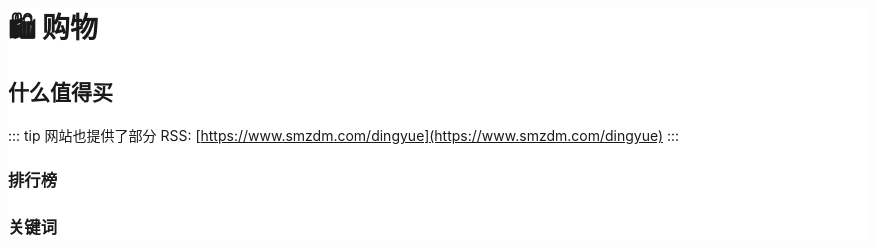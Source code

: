 # 🛍️ 购物

## 什么值得买 <Site url="post.smzdm.com"/>

::: tip
网站也提供了部分 RSS: [https://www.smzdm.com/dingyue](https://www.smzdm.com/dingyue)
:::

### 排行榜 <Site url="post.smzdm.com" size="sm" />

<Route namespace="smzdm" :data='{"path":"/ranking/:rank_type/:rank_id/:hour","categories":["shopping","popular"],"view":5,"example":"/smzdm/ranking/pinlei/11/3","parameters":{"rank_type":{"description":"榜单类型","options":[{"value":"pinlei","label":"好价品类榜"},{"value":"dianshang","label":"好价电商榜"},{"value":"haitao","label":"海淘 TOP 榜"},{"value":"haowen","label":"好文排行榜"},{"value":"haowu","label":"好物排行榜"}]},"rank_id":{"description":"榜单ID","options":[{"label":"好价品类榜-全部","value":"11"},{"label":"好价品类榜-食品生鲜","value":"12"},{"label":"好价品类榜-电脑数码","value":"13"},{"label":"好价品类榜-运动户外","value":"14"},{"label":"好价品类榜-家用电器","value":"15"},{"label":"好价品类榜-白菜","value":"17"},{"label":"好价品类榜-服饰鞋包","value":"74"},{"label":"好价品类榜-日用百货","value":"75"},{"label":"好价电商榜-券活动","value":"24"},{"label":"好价电商榜-京东","value":"23"},{"label":"好价电商榜-天猫","value":"25"},{"label":"好价电商榜-亚马逊中国","value":"26"},{"label":"好价电商榜-国美在线","value":"27"},{"label":"好价电商榜-苏宁易购","value":"28"},{"label":"好价电商榜-网易","value":"29"},{"label":"好价电商榜-西集网","value":"30"},{"label":"好价电商榜-美国亚马逊","value":"31"},{"label":"好价电商榜-日本亚马逊","value":"32"},{"label":"好价电商榜-ebay","value":"33"},{"label":"海淘 TOP 榜-全部","value":"39"},{"label":"海淘 TOP 榜-海外直邮","value":"34"},{"label":"海淘 TOP 榜-美国榜","value":"35"},{"label":"海淘 TOP 榜-欧洲榜","value":"36"},{"label":"海淘 TOP 榜-澳新榜","value":"37"},{"label":"海淘 TOP 榜-亚洲榜","value":"38"},{"label":"海淘 TOP 榜-晒物榜","value":"hsw"},{"label":"好文排行榜-原创","value":"yc"},{"label":"好文排行榜-资讯","value":"zx"},{"label":"好物排行榜-新晋榜","value":"hwall"},{"label":"好物排行榜-消费众测","value":"zc"},{"label":"好物排行榜-新锐品牌","value":"nb"},{"label":"好物排行榜-好物榜单","value":"hw"}]},"hour":{"description":"时间跨度","options":[{"value":"3","label":"3 小时"},{"value":"12","label":"12 小时"},{"value":"24","label":"24 小时"}]}},"features":{"requireConfig":[{"name":"SMZDM_COOKIE","description":"什么值得买登录后的 Cookie 值"}],"requirePuppeteer":false,"antiCrawler":false,"supportBT":false,"supportPodcast":false,"supportScihub":false},"name":"排行榜","maintainers":["DIYgod"],"location":"ranking.ts","heat":4733,"topFeeds":[{"type":"feed","id":"42006425715388416","url":"rsshub://smzdm/ranking/pinlei/11/3","title":"什么值得买好价品类榜-好价品类榜-全部-3小时","description":"什么值得买好价品类榜-好价品类榜-全部-3小时 - Powered by RSSHub","siteUrl":"https://www.smzdm.com/top/","image":null,"errorMessage":null,"errorAt":null,"ownerUserId":null},{"type":"feed","id":"41356126035548160","url":"rsshub://smzdm/ranking/pinlei/11/24","title":"什么值得买好价品类榜-好价品类榜-全部-24小时","description":"什么值得买好价品类榜-好价品类榜-全部-24小时 - Powered by RSSHub","siteUrl":"https://www.smzdm.com/top/","image":null,"errorMessage":"什么值得买排行榜 is disabled due to the lack of SMZDM_COOKIE\n什么值得买排行榜 is disabled due to the lack of SMZDM_COOKIE\nFailed to fetch\nCannot read properties of undefined (reading &#39;list&#39;)\n什么值得买排行榜 is disabled due to the lack of SMZDM_COOKIE\n什么值得买排行榜 is disabled due to the lack of SMZDM_COOKIE\n[GET] \"https://www.smzdm.com/top/json_more?rank_type=pinlei&rank_id=11&hour=24\": 403 Forbidden\n","errorAt":"2025-08-29T12:14:11.327Z","ownerUserId":null}]}' :test='undefined' />

### 关键词 <Site url="post.smzdm.com" size="sm" />

<Route namespace="smzdm" :data='{"path":"/keyword/:keyword","categories":["shopping","popular"],"view":5,"example":"/smzdm/keyword/女装","parameters":{"keyword":"你想订阅的关键词"},"features":{"requireConfig":[{"name":"SMZDM_COOKIE","description":"什么值得买登录后的 Cookie 值"}],"requirePuppeteer":false,"antiCrawler":false,"supportBT":false,"supportPodcast":false,"supportScihub":false},"name":"关键词","maintainers":["DIYgod","MeanZhang"],"location":"keyword.ts","heat":2756,"topFeeds":[{"type":"feed","id":"56874574824669184","url":"rsshub://smzdm/keyword/%E7%BB%9D%E5%AF%B9%E5%80%BC","title":"绝对值 - 什么值得买","description":"绝对值 - 什么值得买 - Powered by RSSHub","siteUrl":"https://search.smzdm.com/?c=home&s=%E7%BB%9D%E5%AF%B9%E5%80%BC&order=time","image":null,"errorMessage":null,"errorAt":null,"ownerUserId":null},{"type":"feed","id":"56173305095094272","url":"rsshub://smzdm/keyword/%E5%8E%86%E5%8F%B2%E4%BD%8E%E4%BB%B7","title":"历史低价 - 什么值得买","description":"历史低价 - 什么值得买 - Powered by RSSHub","siteUrl":"https://search.smzdm.com/?c=home&s=%E5%8E%86%E5%8F%B2%E4%BD%8E%E4%BB%B7&order=time","image":null,"errorMessage":null,"errorAt":null,"ownerUserId":null}]}' :test='undefined' />
